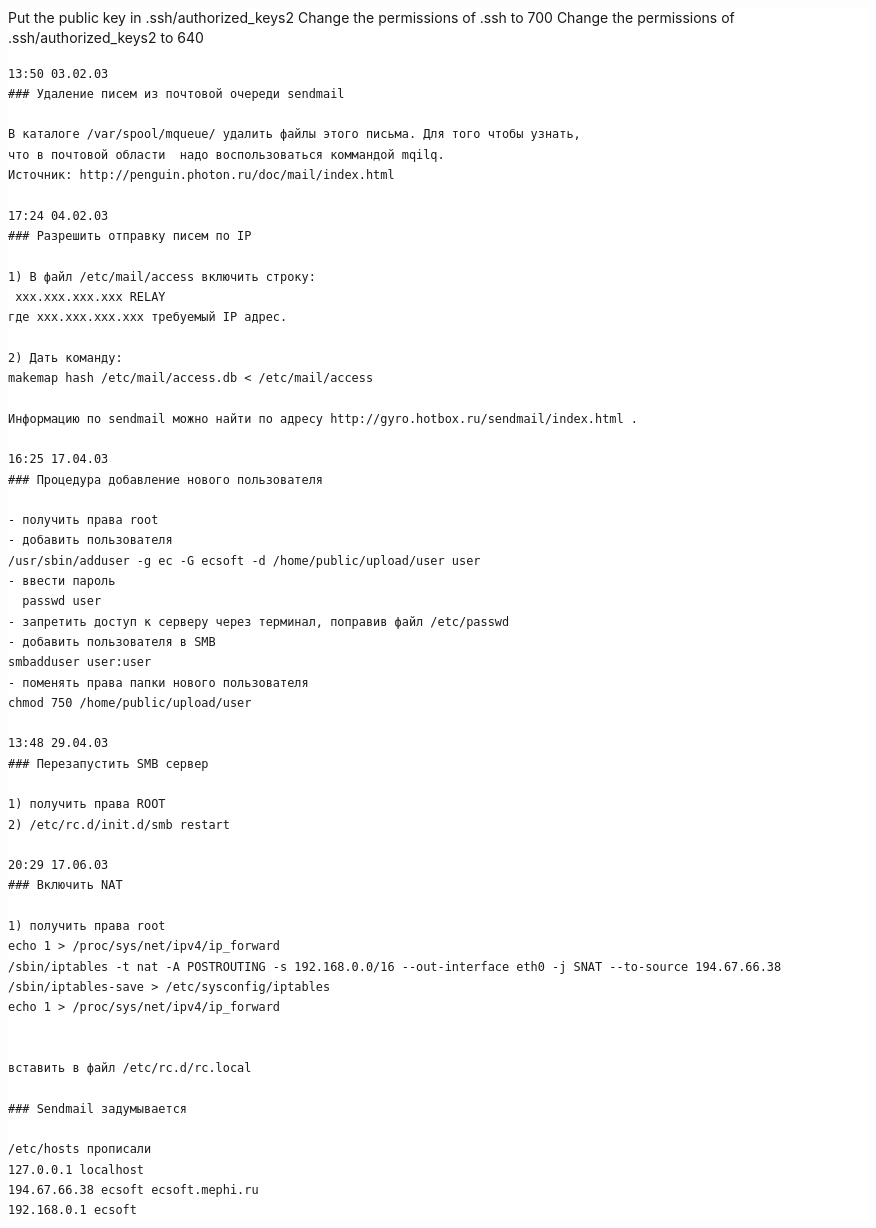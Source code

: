 Put the public key in .ssh/authorized_keys2
Change the permissions of .ssh to 700
Change the permissions of .ssh/authorized_keys2 to 640

```
13:50 03.02.03
### Удаление писем из почтовой очереди sendmail

В каталоге /var/spool/mqueue/ удалить файлы этого письма. Для того чтобы узнать, 
что в почтовой области  надо воспользоваться коммандой mqilq.
Источник: http://penguin.photon.ru/doc/mail/index.html

17:24 04.02.03
### Разрешить отправку писем по IP

1) В файл /etc/mail/access включить строку:
 xxx.xxx.xxx.xxx RELAY
где xxx.xxx.xxx.xxx требуемый IP адрес.

2) Дать команду:
makemap hash /etc/mail/access.db < /etc/mail/access

Информацию по sendmail можно найти по адресу http://gyro.hotbox.ru/sendmail/index.html .

16:25 17.04.03
### Процедура добавление нового пользователя

- получить права root
- добавить пользователя
/usr/sbin/adduser -g ec -G ecsoft -d /home/public/upload/user user
- ввести пароль 
  passwd user
- запретить доступ к серверу через терминал, поправив файл /etc/passwd
- добавить пользователя в SMB
smbadduser user:user
- поменять права папки нового пользователя
chmod 750 /home/public/upload/user

13:48 29.04.03
### Перезапустить SMB сервер

1) получить права ROOT
2) /etc/rc.d/init.d/smb restart 

20:29 17.06.03
### Включить NAT

1) получить права root
echo 1 > /proc/sys/net/ipv4/ip_forward
/sbin/iptables -t nat -A POSTROUTING -s 192.168.0.0/16 --out-interface eth0 -j SNAT --to-source 194.67.66.38
/sbin/iptables-save > /etc/sysconfig/iptables
echo 1 > /proc/sys/net/ipv4/ip_forward 


вставить в файл /etc/rc.d/rc.local

### Sendmail задумывается

/etc/hosts прописали 
127.0.0.1 localhost
194.67.66.38 ecsoft ecsoft.mephi.ru
192.168.0.1 ecsoft

```